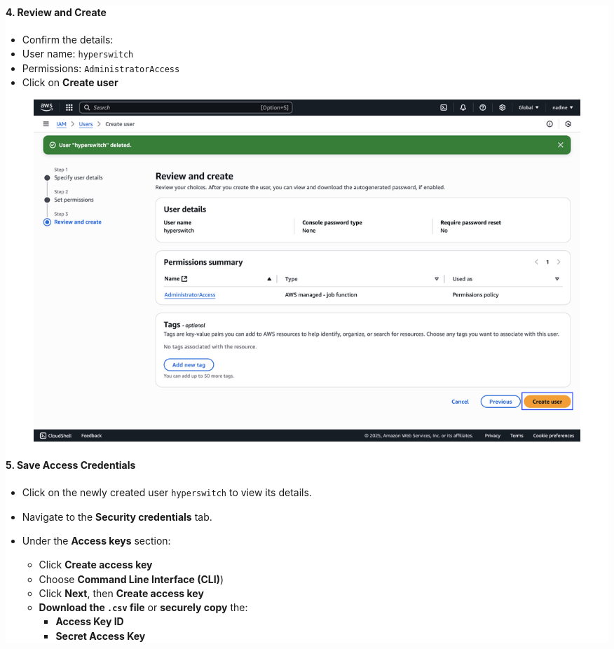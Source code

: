 
#### 4. Review and Create

* Confirm the details:
* User name: `hyperswitch`
* Permissions: `AdministratorAccess`
* Click on **Create user**

<figure><img src="../../.gitbook/assets/3-create-user.png" alt=""><figcaption></figcaption></figure>

#### 5. Save Access Credentials

* Click on the newly created user `hyperswitch` to view its details.
* Navigate to the **Security credentials** tab.
*   Under the **Access keys** section:

    * Click **Create access key**
    * Choose **Command Line Interface (CLI)**)
    * Click **Next**, then **Create access key**
    * **Download the `.csv` file** or **securely copy** the:
      * **Access Key ID**
      * **Secret Access Key**
